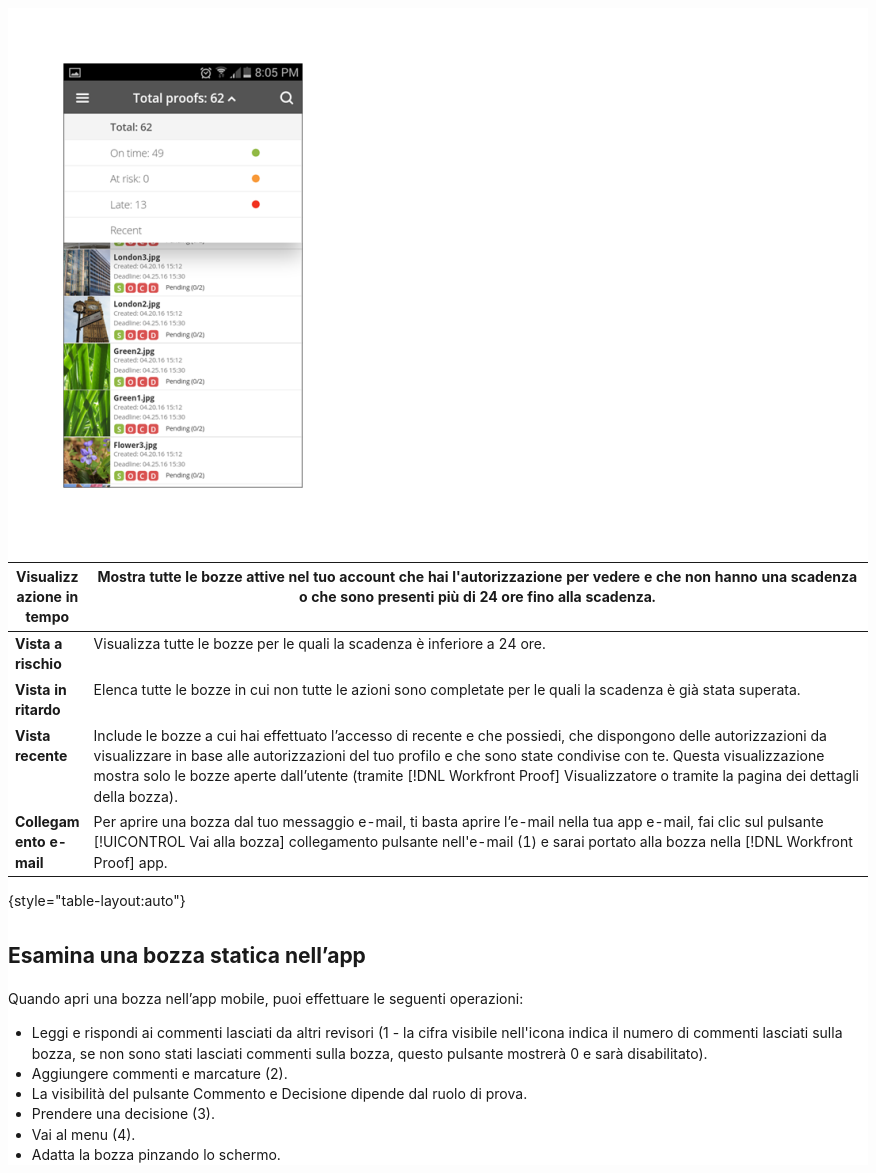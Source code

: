 ![Screenshot_2016-04-28-20-05-34a.png](assets/screenshot-2016-04-28-20-05-34a-350x535.png)

| **Visualizzazione in tempo** | Mostra tutte le bozze attive nel tuo account che hai l&#39;autorizzazione per vedere e che non hanno una scadenza o che sono presenti più di 24 ore fino alla scadenza. |
|---|---|
| **Vista a rischio** | Visualizza tutte le bozze per le quali la scadenza è inferiore a 24 ore. |
| **Vista in ritardo** | Elenca tutte le bozze in cui non tutte le azioni sono completate per le quali la scadenza è già stata superata. |
| **Vista recente** | Include le bozze a cui hai effettuato l’accesso di recente e che possiedi, che dispongono delle autorizzazioni da visualizzare in base alle autorizzazioni del tuo profilo e che sono state condivise con te. Questa visualizzazione mostra solo le bozze aperte dall’utente (tramite [!DNL Workfront Proof] Visualizzatore o tramite la pagina dei dettagli della bozza). |
| **Collegamento e-mail** | Per aprire una bozza dal tuo messaggio e-mail, ti basta aprire l’e-mail nella tua app e-mail, fai clic sul pulsante [!UICONTROL Vai alla bozza] collegamento pulsante nell&#39;e-mail (1) e sarai portato alla bozza nella [!DNL Workfront Proof] app. |

{style=&quot;table-layout:auto&quot;}

## Esamina una bozza statica nell’app

Quando apri una bozza nell’app mobile, puoi effettuare le seguenti operazioni:

* Leggi e rispondi ai commenti lasciati da altri revisori (1 - la cifra visibile nell&#39;icona indica il numero di commenti lasciati sulla bozza, se non sono stati lasciati commenti sulla bozza, questo pulsante mostrerà 0 e sarà disabilitato).
* Aggiungere commenti e marcature (2).
* La visibilità del pulsante Commento e Decisione dipende dal ruolo di prova.
* Prendere una decisione (3).
* Vai al menu (4).
* Adatta la bozza pinzando lo schermo.